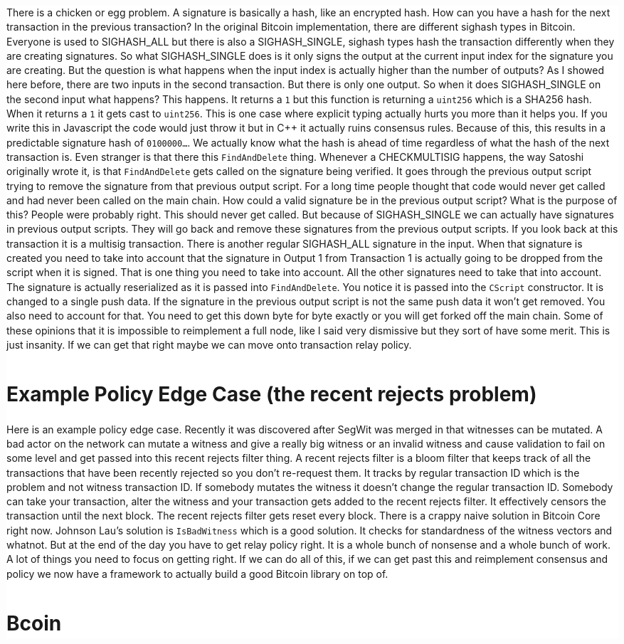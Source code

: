 There is a chicken or egg problem. A signature is basically a hash, like an encrypted hash. How can you have a hash for the next transaction in the previous transaction? In the original Bitcoin implementation, there are different sighash types in Bitcoin. Everyone is used to SIGHASH_ALL but there is also a SIGHASH_SINGLE, sighash types hash the transaction differently when they are creating signatures. So what SIGHASH_SINGLE does is it only signs the output at the current input index for the signature you are creating. But the question is what happens when the input index is actually higher than the number of outputs? As I showed here before, there are two inputs in the second transaction. But there is only one output. So when it does SIGHASH_SINGLE on the second input what happens? This happens. It returns a `1` but this function is returning a `uint256` which is a SHA256 hash. When it returns a `1` it gets cast to `uint256`. This is one case where explicit typing actually hurts you more than it helps you. If you write this in Javascript the code would just throw it but in C++ it actually ruins consensus rules. Because of this, this results in a predictable signature hash of `0100000…`. We actually know what the hash is ahead of time regardless of what the hash of the next transaction is. Even stranger is that there this `FindAndDelete` thing. Whenever a CHECKMULTISIG happens, the way Satoshi originally wrote it, is that `FindAndDelete` gets called on the signature being verified. It goes through the previous output script trying to remove the signature from that previous output script. For a long time people thought that code would never get called and had never been called on the main chain. How could a valid signature be in the previous output script? What is the purpose of this? People were probably right. This should never get called. But because of SIGHASH_SINGLE we can actually have signatures in previous output scripts. They will go back and remove these signatures from the previous output scripts. If you look back at this transaction it is a multisig transaction. There is another regular SIGHASH_ALL signature in the input. When that signature is created you need to take into account that the signature in Output 1 from Transaction 1 is actually going to be dropped from the script when it is signed. That is one thing you need to take into account. All the other signatures need to take that into account. The signature is actually reserialized as it is passed into `FindAndDelete`. You notice it is passed into the `CScript` constructor. It is changed to a single push data. If the signature in the previous output script is not the same push data it won’t get removed. You also need to account for that. You need to get this down byte for byte exactly or you will get forked off the main chain. Some of these opinions that it is impossible to reimplement a full node, like I said very dismissive but they sort of have some merit. This is just insanity. If we can get that right maybe we can move onto transaction relay policy.

# Example Policy Edge Case (the recent rejects problem)

Here is an example policy edge case. Recently it was discovered after SegWit was merged in that witnesses can be mutated. A bad actor on the network can mutate a witness and give a really big witness or an invalid witness and cause validation to fail on some level and get passed into this recent rejects filter thing. A recent rejects filter is a bloom filter that keeps track of all the transactions that have been recently rejected so you don’t re-request them. It tracks by regular transaction ID which is the problem and not witness transaction ID. If somebody mutates the witness it doesn’t change the regular transaction ID. Somebody can take your transaction, alter the witness and your transaction gets added to the recent rejects filter. It effectively censors the transaction until the next block. The recent rejects filter gets reset every block. There is a crappy naive solution in Bitcoin Core right now. Johnson Lau’s solution is `IsBadWitness` which is a good solution. It checks for standardness of the witness vectors and whatnot. But at the end of the day you have to get relay policy right. It is a whole bunch of nonsense and a whole bunch of work. A lot of things you need to focus on getting right. If we can do all of this, if we can get past this and reimplement consensus and policy we now have a framework to actually build a good Bitcoin library on top of.

# Bcoin
